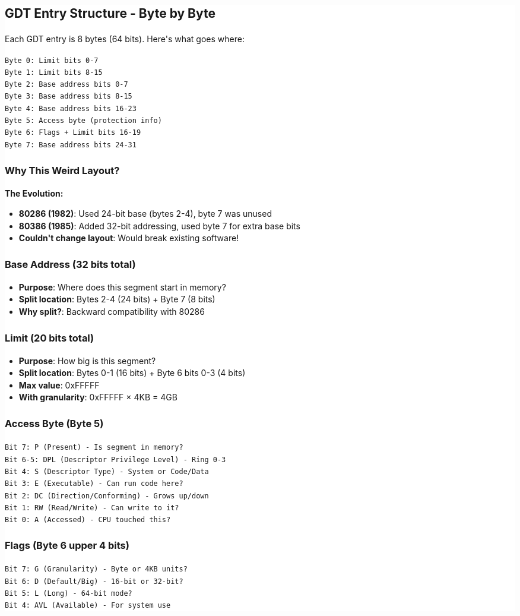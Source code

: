 ## GDT Entry Structure - Byte by Byte

Each GDT entry is 8 bytes (64 bits). Here's what goes where:

```
Byte 0: Limit bits 0-7
Byte 1: Limit bits 8-15
Byte 2: Base address bits 0-7
Byte 3: Base address bits 8-15
Byte 4: Base address bits 16-23
Byte 5: Access byte (protection info)
Byte 6: Flags + Limit bits 16-19
Byte 7: Base address bits 24-31
```

### Why This Weird Layout?

**The Evolution:**
- **80286 (1982)**: Used 24-bit base (bytes 2-4), byte 7 was unused
- **80386 (1985)**: Added 32-bit addressing, used byte 7 for extra base bits
- **Couldn't change layout**: Would break existing software!

### Base Address (32 bits total)
- **Purpose**: Where does this segment start in memory?
- **Split location**: Bytes 2-4 (24 bits) + Byte 7 (8 bits)
- **Why split?**: Backward compatibility with 80286

### Limit (20 bits total)
- **Purpose**: How big is this segment?
- **Split location**: Bytes 0-1 (16 bits) + Byte 6 bits 0-3 (4 bits)
- **Max value**: 0xFFFFF
- **With granularity**: 0xFFFFF × 4KB = 4GB

### Access Byte (Byte 5)
```
Bit 7: P (Present) - Is segment in memory?
Bit 6-5: DPL (Descriptor Privilege Level) - Ring 0-3
Bit 4: S (Descriptor Type) - System or Code/Data
Bit 3: E (Executable) - Can run code here?
Bit 2: DC (Direction/Conforming) - Grows up/down
Bit 1: RW (Read/Write) - Can write to it?
Bit 0: A (Accessed) - CPU touched this?
```

### Flags (Byte 6 upper 4 bits)
```
Bit 7: G (Granularity) - Byte or 4KB units?
Bit 6: D (Default/Big) - 16-bit or 32-bit?
Bit 5: L (Long) - 64-bit mode?
Bit 4: AVL (Available) - For system use
```
